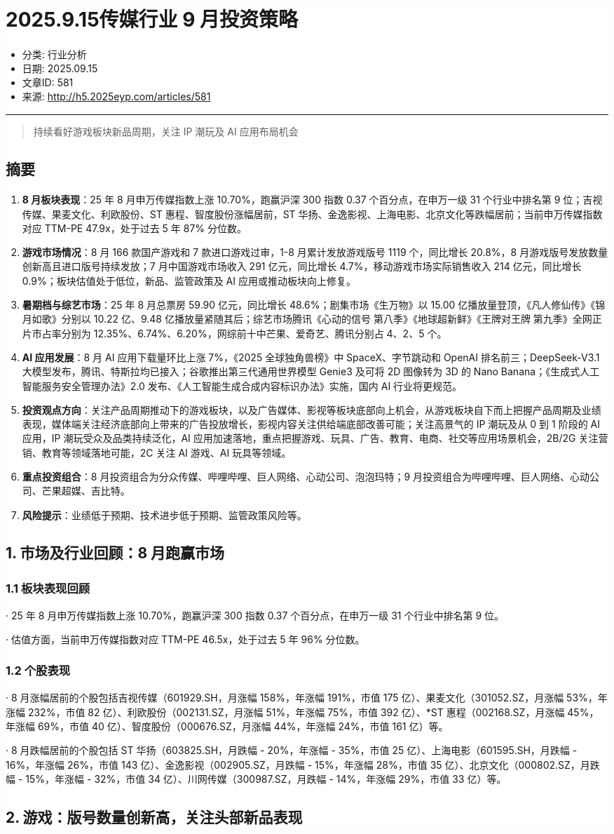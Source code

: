 # 2025.9.15传媒行业 9 月投资策略

- 分类: 行业分析
- 日期: 2025.09.15
- 文章ID: 581
- 来源: http://h5.2025eyp.com/articles/581

---

> 持续看好游戏板块新品周期，关注 IP 潮玩及 AI 应用布局机会

## **摘要**

1. **8 月板块表现**：25 年 8 月申万传媒指数上涨 10.70%，跑赢沪深 300 指数 0.37 个百分点，在申万一级 31 个行业中排名第 9 位；吉视传媒、果麦文化、利欧股份、ST 惠程、智度股份涨幅居前，ST 华扬、金逸影视、上海电影、北京文化等跌幅居前；当前申万传媒指数对应 TTM-PE 47.9x，处于过去 5 年 87% 分位数。

2. **游戏市场情况**：8 月 166 款国产游戏和 7 款进口游戏过审，1-8 月累计发放游戏版号 1119 个，同比增长 20.8%，8 月游戏版号发放数量创新高且进口版号持续发放；7 月中国游戏市场收入 291 亿元，同比增长 4.7%，移动游戏市场实际销售收入 214 亿元，同比增长 0.9%；板块估值处于低位，新品、监管政策及 AI 应用或推动板块向上修复。

3. **暑期档与综艺市场**：25 年 8 月总票房 59.90 亿元，同比增长 48.6%；剧集市场《生万物》以 15.00 亿播放量登顶，《凡人修仙传》《锦月如歌》分别以 10.22 亿、9.48 亿播放量紧随其后；综艺市场腾讯《心动的信号 第八季》《地球超新鲜》《王牌对王牌 第九季》全网正片市占率分别为 12.35%、6.74%、6.20%，网综前十中芒果、爱奇艺、腾讯分别占 4、2、5 个。

4. **AI 应用发展**：8 月 AI 应用下载量环比上涨 7%，《2025 全球独角兽榜》中 SpaceX、字节跳动和 OpenAI 排名前三；DeepSeek-V3.1 大模型发布，腾讯、特斯拉均已接入；谷歌推出第三代通用世界模型 Genie3 及可将 2D 图像转为 3D 的 Nano Banana；《生成式人工智能服务安全管理办法》2.0 发布、《人工智能生成合成内容标识办法》实施，国内 AI 行业将更规范。

5. **投资观点方向**：关注产品周期推动下的游戏板块，以及广告媒体、影视等板块底部向上机会，从游戏板块自下而上把握产品周期及业绩表现，媒体端关注经济底部向上带来的广告投放增长，影视内容关注供给端底部改善可能；关注高景气的 IP 潮玩及从 0 到 1 阶段的 AI 应用，IP 潮玩受众及品类持续泛化，AI 应用加速落地，重点把握游戏、玩具、广告、教育、电商、社交等应用场景机会，2B/2G 关注营销、教育等领域落地可能，2C 关注 AI 游戏、AI 玩具等领域。

6. **重点投资组合**：8 月投资组合为分众传媒、哔哩哔哩、巨人网络、心动公司、泡泡玛特；9 月投资组合为哔哩哔哩、巨人网络、心动公司、芒果超媒、吉比特。

7. **风险提示**：业绩低于预期、技术进步低于预期、监管政策风险等。

## **1. 市场及行业回顾：8 月跑赢市场**

### **1.1 板块表现回顾**

· 25 年 8 月申万传媒指数上涨 10.70%，跑赢沪深 300 指数 0.37 个百分点，在申万一级 31 个行业中排名第 9 位。

· 估值方面，当前申万传媒指数对应 TTM-PE 46.5x，处于过去 5 年 96% 分位数。

### **1.2 个股表现**

· 8 月涨幅居前的个股包括吉视传媒（601929.SH，月涨幅 158%，年涨幅 191%，市值 175 亿）、果麦文化（301052.SZ，月涨幅 53%，年涨幅 232%，市值 82 亿）、利欧股份（002131.SZ，月涨幅 51%，年涨幅 75%，市值 392 亿）、*ST 惠程（002168.SZ，月涨幅 45%，年涨幅 69%，市值 40 亿）、智度股份（000676.SZ，月涨幅 44%，年涨幅 24%，市值 161 亿）等。

· 8 月跌幅居前的个股包括 ST 华扬（603825.SH，月跌幅 - 20%，年涨幅 - 35%，市值 25 亿）、上海电影（601595.SH，月跌幅 - 16%，年涨幅 26%，市值 143 亿）、金逸影视（002905.SZ，月跌幅 - 15%，年涨幅 28%，市值 35 亿）、北京文化（000802.SZ，月跌幅 - 15%，年涨幅 - 32%，市值 34 亿）、川网传媒（300987.SZ，月跌幅 - 14%，年涨幅 29%，市值 33 亿）等。

## **2. 游戏：版号数量创新高，关注头部新品表现**
